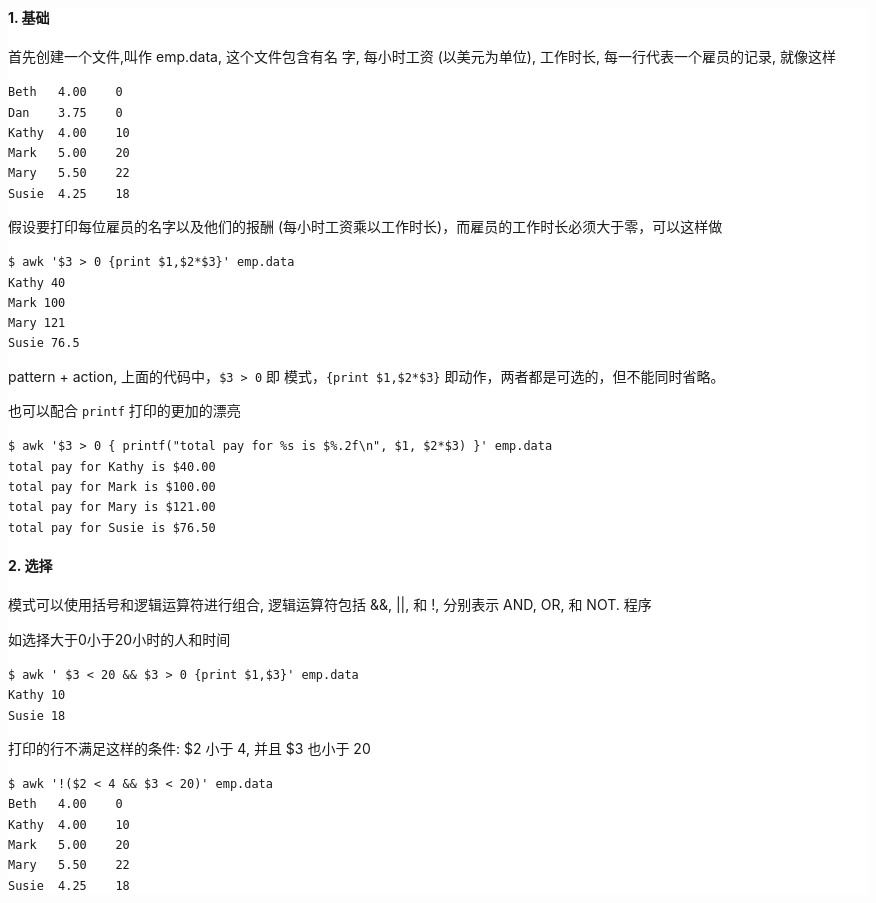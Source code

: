#### 1. 基础

首先创建一个文件,叫作 emp.data, 这个文件包含有名 字, 每小时工资 (以美元为单位), 工作时长, 每一行代表一个雇员的记录, 就像这样

```
Beth   4.00    0
Dan    3.75    0
Kathy  4.00    10
Mark   5.00    20
Mary   5.50    22
Susie  4.25    18
```

假设要打印每位雇员的名字以及他们的报酬 (每小时工资乘以工作时长)，而雇员的工作时长必须大于零，可以这样做

```
$ awk '$3 > 0 {print $1,$2*$3}' emp.data
Kathy 40
Mark 100
Mary 121
Susie 76.5
```

pattern + action, 上面的代码中，`$3 > 0` 即 模式，`{print $1,$2*$3}` 即动作，两者都是可选的，但不能同时省略。


也可以配合 `printf` 打印的更加的漂亮

```
$ awk '$3 > 0 { printf("total pay for %s is $%.2f\n", $1, $2*$3) }' emp.data
total pay for Kathy is $40.00
total pay for Mark is $100.00
total pay for Mary is $121.00
total pay for Susie is $76.50
```

#### 2. 选择

模式可以使用括号和逻辑运算符进行组合, 逻辑运算符包括 &&, ||, 和 !, 分别表示 AND, OR, 和 NOT. 程序

如选择大于0小于20小时的人和时间

```
$ awk ' $3 < 20 && $3 > 0 {print $1,$3}' emp.data
Kathy 10
Susie 18
```

打印的行不满足这样的条件: $2 小于 4, 并且 $3 也小于 20

```
$ awk '!($2 < 4 && $3 < 20)' emp.data
Beth   4.00    0
Kathy  4.00    10
Mark   5.00    20
Mary   5.50    22
Susie  4.25    18
```

